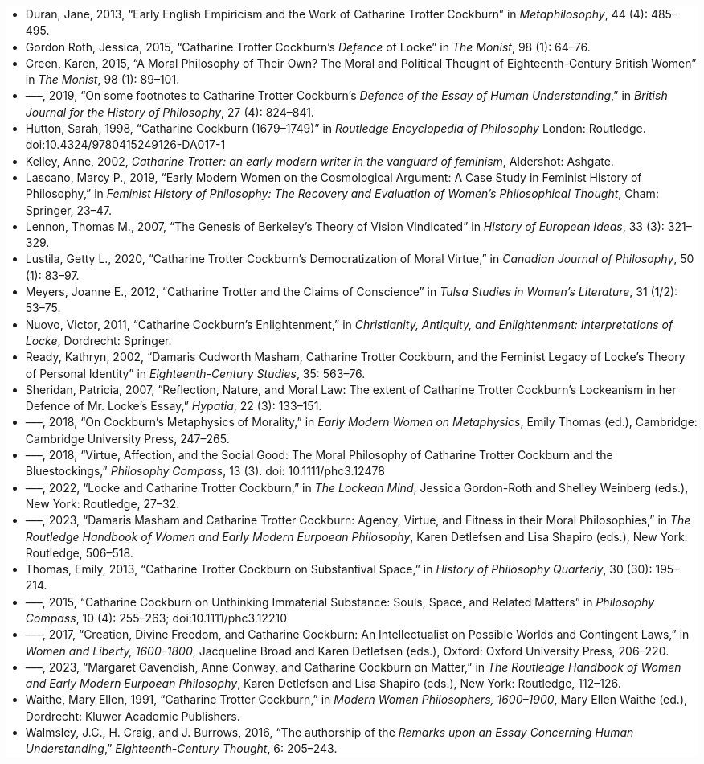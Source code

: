 * Duran, Jane, 2013, “Early English Empiricism and the Work of Catharine Trotter Cockburn” in _Metaphilosophy_, 44 (4): 485–495.
* Gordon Roth, Jessica, 2015, “Catharine Trotter Cockburn’s _Defence_ of Locke” in _The Monist_, 98 (1): 64–76.
* Green, Karen, 2015, “A Moral Philosophy of Their Own? The Moral and Political Thought of Eighteenth-Century British Women” in _The Monist_, 98 (1): 89–101.
* –––, 2019, “On some footnotes to Catharine Trotter Cockburn’s _Defence of the Essay of Human Understanding_,” in _British Journal for the History of Philosophy_, 27 (4): 824–841.
* Hutton, Sarah, 1998, “Catharine Cockburn (1679–1749)” in _Routledge Encyclopedia of Philosophy_ London: Routledge. doi:10.4324/9780415249126-DA017-1
* Kelley, Anne, 2002, _Catharine Trotter: an early modern writer in the vanguard of feminism_, Aldershot: Ashgate.
* Lascano, Marcy P., 2019, “Early Modern Women on the Cosmological Argument: A Case Study in Feminist History of Philosophy,” in _Feminist History of Philosophy: The Recovery and Evaluation of Women’s Philosophical Thought_, Cham: Springer, 23–47.
* Lennon, Thomas M., 2007, “The Genesis of Berkeley’s Theory of Vision Vindicated” in _History of European Ideas_, 33 (3): 321–329.
* Lustila, Getty L., 2020, “Catharine Trotter Cockburn’s Democratization of Moral Virtue,” in _Canadian Journal of Philosophy_, 50 (1): 83–97.
* Meyers, Joanne E., 2012, “Catharine Trotter and the Claims of Conscience” in _Tulsa Studies in Women’s Literature_, 31 (1/2): 53–75.
* Nuovo, Victor, 2011, “Catharine Cockburn’s Enlightenment,” in _Christianity, Antiquity, and Enlightenment: Interpretations of Locke_, Dordrecht: Springer.
* Ready, Kathryn, 2002, “Damaris Cudworth Masham, Catharine Trotter Cockburn, and the Feminist Legacy of Locke’s Theory of Personal Identity” in _Eighteenth-Century Studies_, 35: 563–76.
* Sheridan, Patricia, 2007, “Reflection, Nature, and Moral Law: The extent of Catharine Trotter Cockburn’s Lockeanism in her Defence of Mr. Locke’s Essay,” _Hypatia_, 22 (3): 133–151.
* –––, 2018, “On Cockburn’s Metaphysics of Morality,” in _Early Modern Women on Metaphysics_, Emily Thomas (ed.), Cambridge: Cambridge University Press, 247–265.
* –––, 2018, “Virtue, Affection, and the Social Good: The Moral Philosophy of Catharine Trotter Cockburn and the Bluestockings,” _Philosophy Compass_, 13 (3). doi: 10.1111/phc3.12478
* –––, 2022, “Locke and Catharine Trotter Cockburn,” in _The Lockean Mind_, Jessica Gordon-Roth and Shelley Weinberg (eds.), New York: Routledge, 27–32.
* –––, 2023, “Damaris Masham and Catharine Trotter Cockburn: Agency, Virtue, and Fitness in their Moral Philosophies,” in _The Routledge Handbook of Women and Early Modern Eurpoean Philosophy_, Karen Detlefsen and Lisa Shapiro (eds.), New York: Routledge, 506–518.
* Thomas, Emily, 2013, “Catharine Trotter Cockburn on Substantival Space,” in _History of Philosophy Quarterly_, 30 (30): 195–214.
* –––, 2015, “Catharine Cockburn on Unthinking Immaterial Substance: Souls, Space, and Related Matters” in _Philosophy Compass_, 10 (4): 255–263; doi:10.1111/phc3.12210
* –––, 2017, “Creation, Divine Freedom, and Catharine Cockburn: An Intellectualist on Possible Worlds and Contingent Laws,” in _Women and Liberty, 1600–1800_, Jacqueline Broad and Karen Detlefsen (eds.), Oxford: Oxford University Press, 206–220.
* –––, 2023, “Margaret Cavendish, Anne Conway, and Catharine Cockburn on Matter,” in _The Routledge Handbook of Women and Early Modern Eurpoean Philosophy_, Karen Detlefsen and Lisa Shapiro (eds.), New York: Routledge, 112–126.
* Waithe, Mary Ellen, 1991, “Catharine Trotter Cockburn,” in _Modern Women Philosophers, 1600–1900_, Mary Ellen Waithe (ed.), Dordrecht: Kluwer Academic Publishers.
* Walmsley, J.C., H. Craig, and J. Burrows, 2016, “The authorship of the _Remarks upon an Essay Concerning Human Understanding_,” _Eighteenth-Century Thought_, 6: 205–243.
